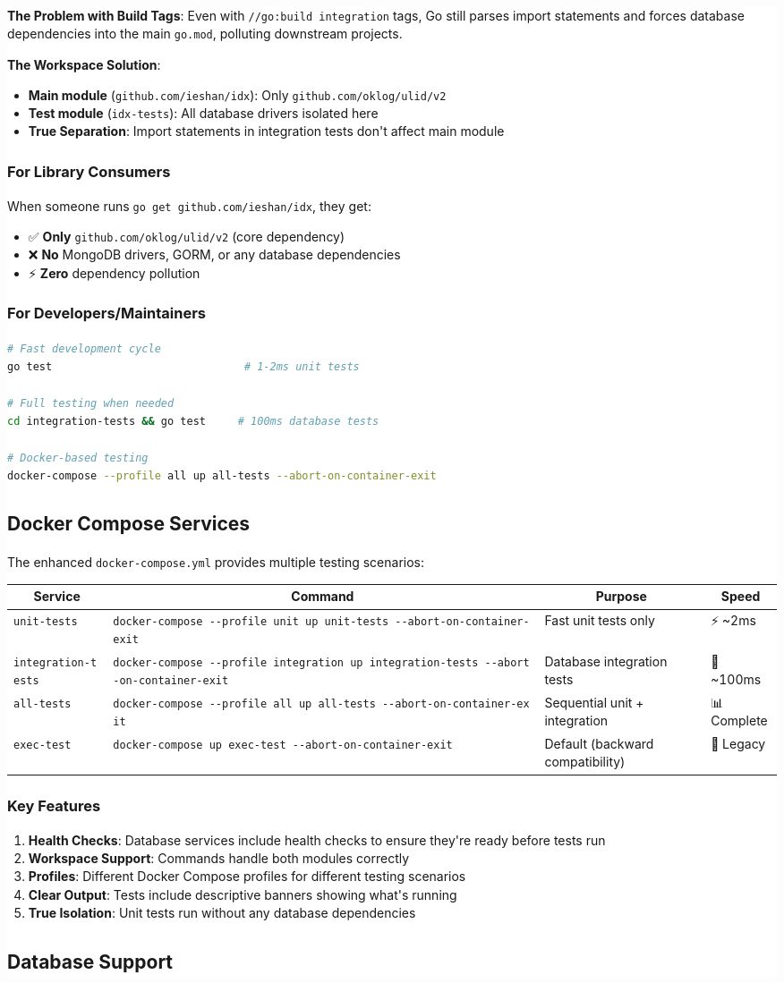 **The Problem with Build Tags**: Even with `//go:build integration` tags, Go still parses import statements and forces database dependencies into the main `go.mod`, polluting downstream projects.

**The Workspace Solution**: 
- **Main module** (`github.com/ieshan/idx`): Only `github.com/oklog/ulid/v2`
- **Test module** (`idx-tests`): All database drivers isolated here
- **True Separation**: Import statements in integration tests don't affect main module

### For Library Consumers

When someone runs `go get github.com/ieshan/idx`, they get:
- ✅ **Only** `github.com/oklog/ulid/v2` (core dependency)
- ❌ **No** MongoDB drivers, GORM, or any database dependencies
- ⚡ **Zero** dependency pollution

### For Developers/Maintainers

```bash
# Fast development cycle
go test                              # 1-2ms unit tests

# Full testing when needed  
cd integration-tests && go test     # 100ms database tests

# Docker-based testing
docker-compose --profile all up all-tests --abort-on-container-exit
```

## Docker Compose Services

The enhanced `docker-compose.yml` provides multiple testing scenarios:

| Service | Command | Purpose | Speed |
|---------|---------|---------|-------|
| `unit-tests` | `docker-compose --profile unit up unit-tests --abort-on-container-exit` | Fast unit tests only | ⚡ ~2ms |
| `integration-tests` | `docker-compose --profile integration up integration-tests --abort-on-container-exit` | Database integration tests | 🔧 ~100ms |
| `all-tests` | `docker-compose --profile all up all-tests --abort-on-container-exit` | Sequential unit + integration | 📊 Complete |
| `exec-test` | `docker-compose up exec-test --abort-on-container-exit` | Default (backward compatibility) | 🔄 Legacy |

### Key Features

1. **Health Checks**: Database services include health checks to ensure they're ready before tests run
2. **Workspace Support**: Commands handle both modules correctly
3. **Profiles**: Different Docker Compose profiles for different testing scenarios
4. **Clear Output**: Tests include descriptive banners showing what's running
5. **True Isolation**: Unit tests run without any database dependencies

## Database Support
